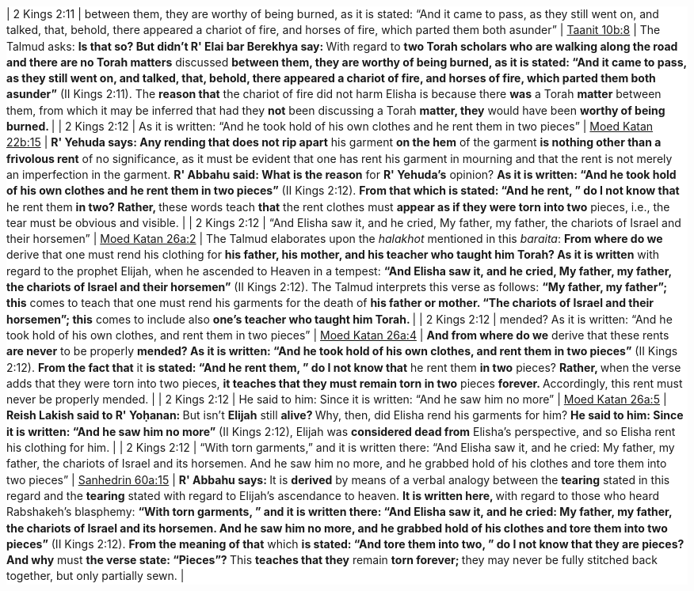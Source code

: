 | 2 Kings 2:11 | between them, they are worthy of being burned, as it is stated: “And it came to pass, as they still went on, and talked, that, behold, there appeared a chariot of fire, and horses of fire, which parted them both asunder” | [Taanit 10b:8](https://chavrutai.com/tractate/taanit/10b#section-8) | The Talmud asks: <b>Is that so? But didn’t R' Elai bar Berekhya say: </b> With regard to <b>two Torah scholars who are walking along the road and there are no Torah matters</b> discussed <b>between them, they are worthy of being burned, as it is stated: “And it came to pass, as they still went on, and talked, that, behold, there appeared a chariot of fire, and horses of fire, which parted them both asunder”</b> (II Kings 2:11). The <b>reason that</b> the chariot of fire did not harm Elisha is because there <b>was</b> a Torah <b>matter</b> between them, from which it may be inferred that had they <b>not</b> been discussing a Torah <b>matter, they</b> would have been <b>worthy of being burned. </b> |
| 2 Kings 2:12 | As it is written: “And he took hold of his own clothes and he rent them in two pieces” | [Moed Katan 22b:15](https://chavrutai.com/tractate/moed%20katan/22b#section-15) | <b>R' Yehuda says: Any rending that does not rip apart</b> his garment <b>on the hem</b> of the garment <b>is nothing other than a frivolous rent</b> of no significance, as it must be evident that one has rent his garment in mourning and that the rent is not merely an imperfection in the garment. <b>R' Abbahu said: What is the reason</b> for <b>R' Yehuda’s</b> opinion? <b>As it is written: “And he took hold of his own clothes and he rent them in two pieces”</b> (II Kings 2:12). <b>From that which is stated: “And he rent, ” do I not know that</b> he rent them <b>in two? Rather, </b> these words teach <b>that</b> the rent clothes must <b>appear as if they were torn into two</b> pieces, i.e., the tear must be obvious and visible. |
| 2 Kings 2:12 | “And Elisha saw it, and he cried, My father, my father, the chariots of Israel and their horsemen” | [Moed Katan 26a:2](https://chavrutai.com/tractate/moed%20katan/26a#section-2) | The Talmud elaborates upon the <i>halakhot</i> mentioned in this <i>baraita</i>: <b>From where do we</b> derive that one must rend his clothing for <b>his father, his mother, and his teacher who taught him Torah? As it is written</b> with regard to the prophet Elijah, when he ascended to Heaven in a tempest: <b>“And Elisha saw it, and he cried, My father, my father, the chariots of Israel and their horsemen”</b> (II Kings 2:12). The Talmud interprets this verse as follows: <b>“My father, my father”; this</b> comes to teach that one must rend his garments for the death of <b>his father or mother. “The chariots of Israel and their horsemen”; this</b> comes to include also <b>one’s teacher who taught him Torah. </b> |
| 2 Kings 2:12 | mended? As it is written: “And he took hold of his own clothes, and rent them in two pieces” | [Moed Katan 26a:4](https://chavrutai.com/tractate/moed%20katan/26a#section-4) | <b>And from where do we</b> derive that these rents <b>are never</b> to be properly <b>mended? As it is written: “And he took hold of his own clothes, and rent them in two pieces”</b> (II Kings 2:12). <b>From the fact that</b> it <b>is stated: “And he rent them, ” do I not know that</b> he rent them <b>in two</b> pieces? <b>Rather, </b> when the verse adds that they were torn into two pieces, <b>it teaches that they must remain torn in two</b> pieces <b>forever. </b> Accordingly, this rent must never be properly mended. |
| 2 Kings 2:12 | He said to him: Since it is written: “And he saw him no more” | [Moed Katan 26a:5](https://chavrutai.com/tractate/moed%20katan/26a#section-5) | <b>Reish Lakish said to R' Yoḥanan: </b> But isn’t <b>Elijah</b> still <b>alive? </b> Why, then, did Elisha rend his garments for him? <b>He said to him: Since it is written: “And he saw him no more”</b> (II Kings 2:12), Elijah was <b>considered dead from</b> Elisha’s perspective, and so Elisha rent his clothing for him. |
| 2 Kings 2:12 | “With torn garments,” and it is written there: “And Elisha saw it, and he cried: My father, my father, the chariots of Israel and its horsemen. And he saw him no more, and he grabbed hold of his clothes and tore them into two pieces” | [Sanhedrin 60a:15](https://chavrutai.com/tractate/sanhedrin/60a#section-15) | <b>R' Abbahu says: </b> It is <b>derived</b> by means of a verbal analogy between the <b>tearing</b> stated in this regard and the <b>tearing</b> stated with regard to Elijah’s ascendance to heaven. <b>It is written here, </b> with regard to those who heard Rabshakeh’s blasphemy: <b>“With torn garments, ” and it is written there: “And Elisha saw it, and he cried: My father, my father, the chariots of Israel and its horsemen. And he saw him no more, and he grabbed hold of his clothes and tore them into two pieces”</b> (II Kings 2:12). <b>From the meaning of that</b> which <b>is stated: “And tore them into two, ” do I not know that they are pieces? And why</b> must <b>the verse state: “Pieces”? </b> This <b>teaches that they</b> remain <b>torn forever; </b> they may never be fully stitched back together, but only partially sewn. |